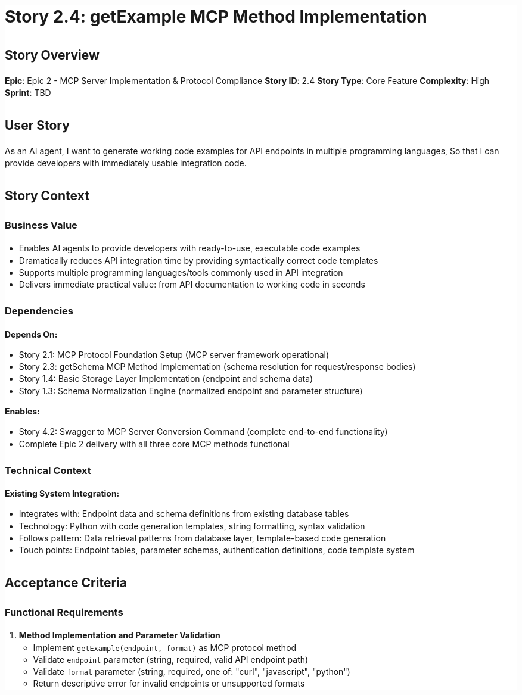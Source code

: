 # Story 2.4: getExample MCP Method Implementation

## Story Overview
**Epic**: Epic 2 - MCP Server Implementation & Protocol Compliance
**Story ID**: 2.4
**Story Type**: Core Feature
**Complexity**: High
**Sprint**: TBD

## User Story
As an AI agent,
I want to generate working code examples for API endpoints in multiple programming languages,
So that I can provide developers with immediately usable integration code.

## Story Context

### Business Value
- Enables AI agents to provide developers with ready-to-use, executable code examples
- Dramatically reduces API integration time by providing syntactically correct code templates
- Supports multiple programming languages/tools commonly used in API integration
- Delivers immediate practical value: from API documentation to working code in seconds

### Dependencies
**Depends On:**
- Story 2.1: MCP Protocol Foundation Setup (MCP server framework operational)
- Story 2.3: getSchema MCP Method Implementation (schema resolution for request/response bodies)
- Story 1.4: Basic Storage Layer Implementation (endpoint and schema data)
- Story 1.3: Schema Normalization Engine (normalized endpoint and parameter structure)

**Enables:**
- Story 4.2: Swagger to MCP Server Conversion Command (complete end-to-end functionality)
- Complete Epic 2 delivery with all three core MCP methods functional

### Technical Context
**Existing System Integration:**
- Integrates with: Endpoint data and schema definitions from existing database tables
- Technology: Python with code generation templates, string formatting, syntax validation
- Follows pattern: Data retrieval patterns from database layer, template-based code generation
- Touch points: Endpoint tables, parameter schemas, authentication definitions, code template system

## Acceptance Criteria

### Functional Requirements
1. **Method Implementation and Parameter Validation**
   - Implement `getExample(endpoint, format)` as MCP protocol method
   - Validate `endpoint` parameter (string, required, valid API endpoint path)
   - Validate `format` parameter (string, required, one of: "curl", "javascript", "python")
   - Return descriptive error for invalid endpoints or unsupported formats
